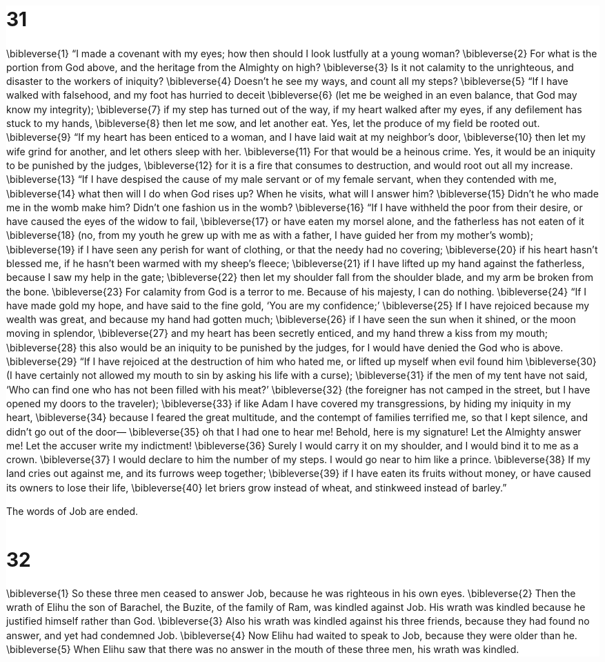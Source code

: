 # 31 
\bibleverse{1} “I made a covenant with my eyes; how then should I look lustfully at a young woman? \bibleverse{2} For what is the portion from God above, and the heritage from the Almighty on high? \bibleverse{3} Is it not calamity to the unrighteous, and disaster to the workers of iniquity? \bibleverse{4} Doesn’t he see my ways, and count all my steps? \bibleverse{5} “If I have walked with falsehood, and my foot has hurried to deceit \bibleverse{6} (let me be weighed in an even balance, that God may know my integrity); \bibleverse{7} if my step has turned out of the way, if my heart walked after my eyes, if any defilement has stuck to my hands, \bibleverse{8} then let me sow, and let another eat. Yes, let the produce of my field be rooted out. \bibleverse{9} “If my heart has been enticed to a woman, and I have laid wait at my neighbor’s door, \bibleverse{10} then let my wife grind for another, and let others sleep with her. \bibleverse{11} For that would be a heinous crime. Yes, it would be an iniquity to be punished by the judges, \bibleverse{12} for it is a fire that consumes to destruction, and would root out all my increase. \bibleverse{13} “If I have despised the cause of my male servant or of my female servant, when they contended with me, \bibleverse{14} what then will I do when God rises up? When he visits, what will I answer him? \bibleverse{15} Didn’t he who made me in the womb make him? Didn’t one fashion us in the womb? \bibleverse{16} “If I have withheld the poor from their desire, or have caused the eyes of the widow to fail, \bibleverse{17} or have eaten my morsel alone, and the fatherless has not eaten of it \bibleverse{18} (no, from my youth he grew up with me as with a father, I have guided her from my mother’s womb); \bibleverse{19} if I have seen any perish for want of clothing, or that the needy had no covering; \bibleverse{20} if his heart hasn’t blessed me, if he hasn’t been warmed with my sheep’s fleece; \bibleverse{21} if I have lifted up my hand against the fatherless, because I saw my help in the gate; \bibleverse{22} then let my shoulder fall from the shoulder blade, and my arm be broken from the bone. \bibleverse{23} For calamity from God is a terror to me. Because of his majesty, I can do nothing. \bibleverse{24} “If I have made gold my hope, and have said to the fine gold, ‘You are my confidence;’ \bibleverse{25} If I have rejoiced because my wealth was great, and because my hand had gotten much; \bibleverse{26} if I have seen the sun when it shined, or the moon moving in splendor, \bibleverse{27} and my heart has been secretly enticed, and my hand threw a kiss from my mouth; \bibleverse{28} this also would be an iniquity to be punished by the judges, for I would have denied the God who is above. \bibleverse{29} “If I have rejoiced at the destruction of him who hated me, or lifted up myself when evil found him \bibleverse{30} (I have certainly not allowed my mouth to sin by asking his life with a curse); \bibleverse{31} if the men of my tent have not said, ‘Who can find one who has not been filled with his meat?’ \bibleverse{32} (the foreigner has not camped in the street, but I have opened my doors to the traveler); \bibleverse{33} if like Adam I have covered my transgressions, by hiding my iniquity in my heart, \bibleverse{34} because I feared the great multitude, and the contempt of families terrified me, so that I kept silence, and didn’t go out of the door— \bibleverse{35} oh that I had one to hear me! Behold, here is my signature! Let the Almighty answer me! Let the accuser write my indictment! \bibleverse{36} Surely I would carry it on my shoulder, and I would bind it to me as a crown. \bibleverse{37} I would declare to him the number of my steps. I would go near to him like a prince. \bibleverse{38} If my land cries out against me, and its furrows weep together; \bibleverse{39} if I have eaten its fruits without money, or have caused its owners to lose their life, \bibleverse{40} let briers grow instead of wheat, and stinkweed instead of barley.” 

The words of Job are ended. 

# 32 
\bibleverse{1} So these three men ceased to answer Job, because he was righteous in his own eyes. \bibleverse{2} Then the wrath of Elihu the son of Barachel, the Buzite, of the family of Ram, was kindled against Job. His wrath was kindled because he justified himself rather than God. \bibleverse{3} Also his wrath was kindled against his three friends, because they had found no answer, and yet had condemned Job. \bibleverse{4} Now Elihu had waited to speak to Job, because they were older than he. \bibleverse{5} When Elihu saw that there was no answer in the mouth of these three men, his wrath was kindled. 
